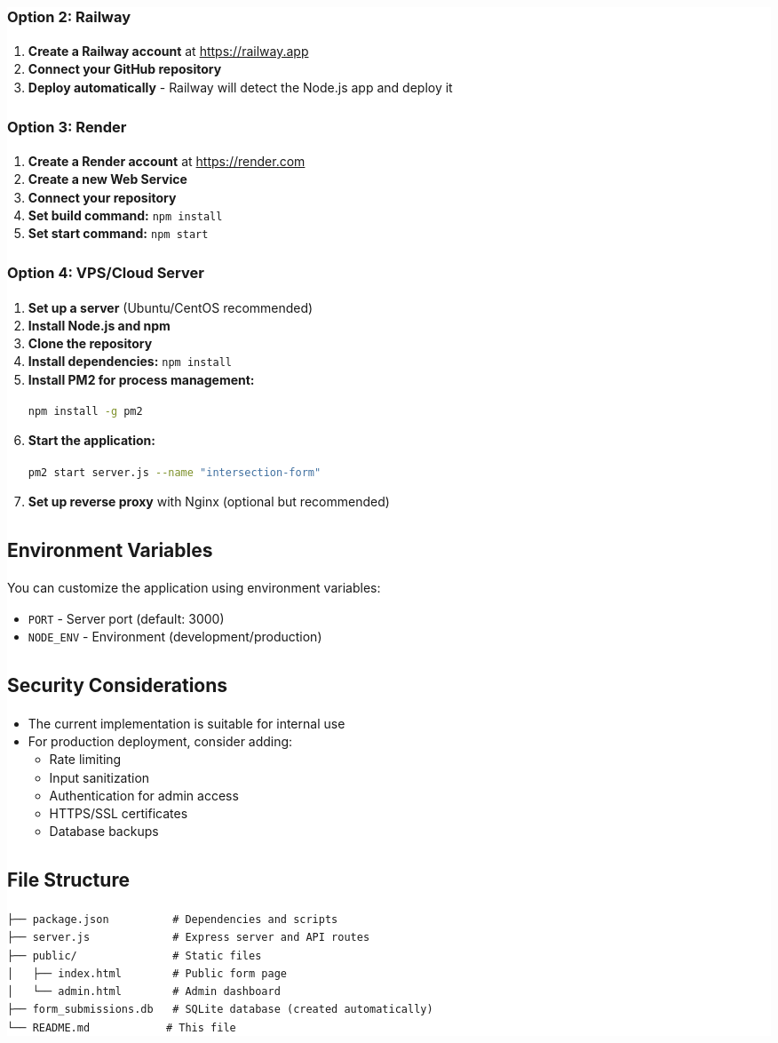 ### Option 2: Railway

1. **Create a Railway account** at https://railway.app
2. **Connect your GitHub repository**
3. **Deploy automatically** - Railway will detect the Node.js app and deploy it

### Option 3: Render

1. **Create a Render account** at https://render.com
2. **Create a new Web Service**
3. **Connect your repository**
4. **Set build command:** `npm install`
5. **Set start command:** `npm start`

### Option 4: VPS/Cloud Server

1. **Set up a server** (Ubuntu/CentOS recommended)
2. **Install Node.js and npm**
3. **Clone the repository**
4. **Install dependencies:** `npm install`
5. **Install PM2 for process management:**
   ```bash
   npm install -g pm2
   ```
6. **Start the application:**
   ```bash
   pm2 start server.js --name "intersection-form"
   ```
7. **Set up reverse proxy** with Nginx (optional but recommended)

## Environment Variables

You can customize the application using environment variables:

- `PORT` - Server port (default: 3000)
- `NODE_ENV` - Environment (development/production)

## Security Considerations

- The current implementation is suitable for internal use
- For production deployment, consider adding:
  - Rate limiting
  - Input sanitization
  - Authentication for admin access
  - HTTPS/SSL certificates
  - Database backups

## File Structure

```
├── package.json          # Dependencies and scripts
├── server.js             # Express server and API routes
├── public/               # Static files
│   ├── index.html        # Public form page
│   └── admin.html        # Admin dashboard
├── form_submissions.db   # SQLite database (created automatically)
└── README.md            # This file
```
